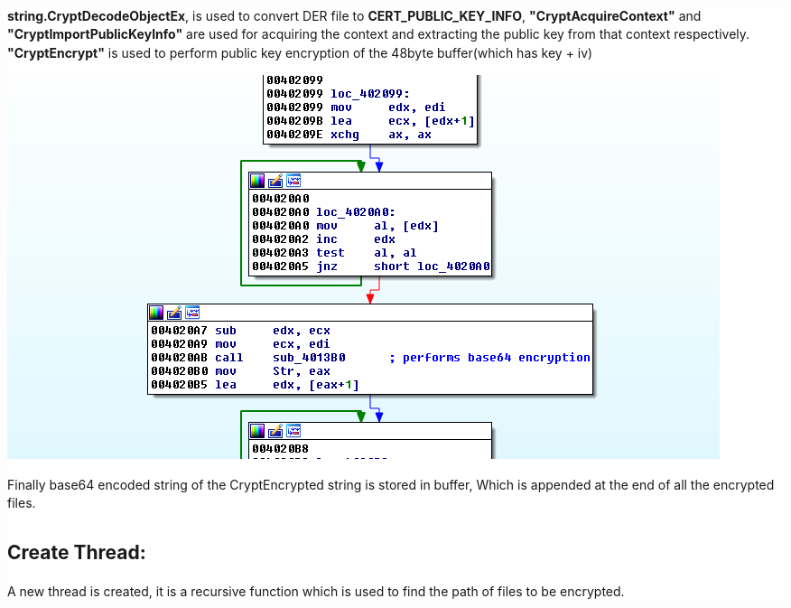  **string.CryptDecodeObjectEx**, is used to convert DER file to **CERT_PUBLIC_KEY_INFO**,
**"CryptAcquireContext"** and **"CryptImportPublicKeyInfo"** are used for acquiring the context and extracting the public key from that context respectively.
**"CryptEncrypt"** is used to perform public key encryption of the 48byte buffer(which has key + iv)

![Base64](Screenshots/Base64.png)

Finally base64 encoded string of the CryptEncrypted string is stored in buffer, Which is appended at the end of all the encrypted files.


## Create Thread:

A new thread is created, it is a recursive function which is used to find the path of files to be encrypted.
